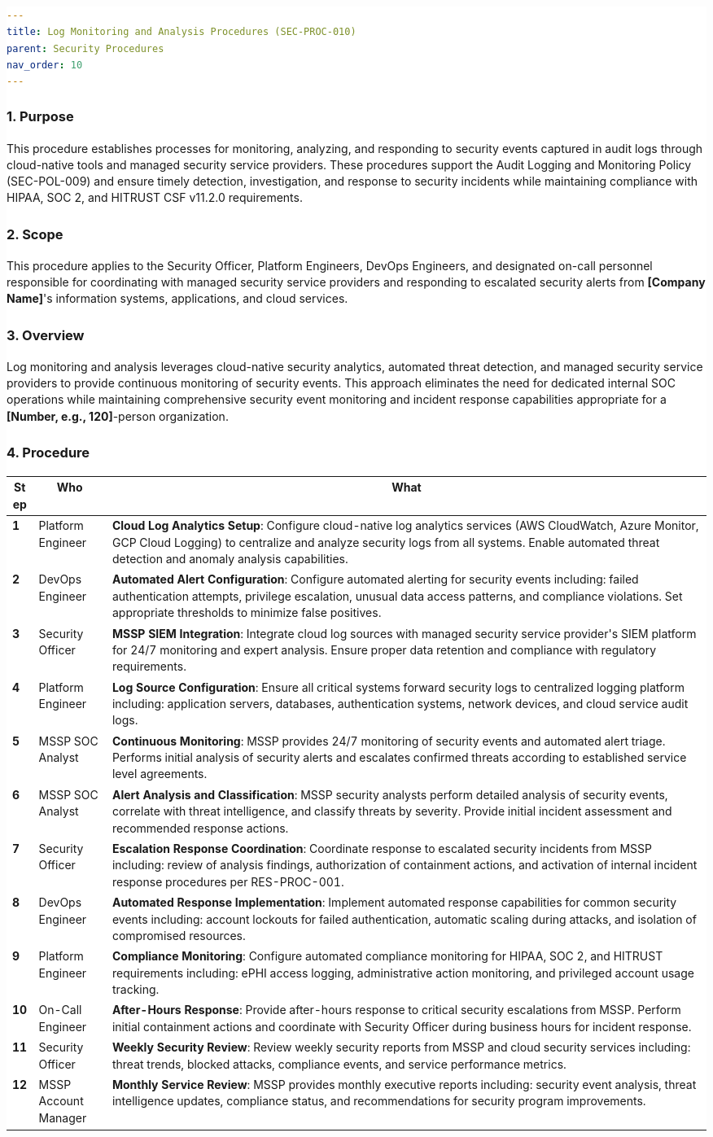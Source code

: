 ```yaml
---
title: Log Monitoring and Analysis Procedures (SEC-PROC-010)
parent: Security Procedures
nav_order: 10
---
```


### 1. Purpose

This procedure establishes processes for monitoring, analyzing, and responding to security events captured in audit logs through cloud-native tools and managed security service providers. These procedures support the Audit Logging and Monitoring Policy (SEC-POL-009) and ensure timely detection, investigation, and response to security incidents while maintaining compliance with HIPAA, SOC 2, and HITRUST CSF v11.2.0 requirements.

### 2. Scope

This procedure applies to the Security Officer, Platform Engineers, DevOps Engineers, and designated on-call personnel responsible for coordinating with managed security service providers and responding to escalated security alerts from **[Company Name]**'s information systems, applications, and cloud services.

### 3. Overview

Log monitoring and analysis leverages cloud-native security analytics, automated threat detection, and managed security service providers to provide continuous monitoring of security events. This approach eliminates the need for dedicated internal SOC operations while maintaining comprehensive security event monitoring and incident response capabilities appropriate for a **[Number, e.g., 120]**-person organization.

### 4. Procedure

| **Step** | **Who** | **What** |
| -------- | ------- | -------- |
| **1** | Platform Engineer | **Cloud Log Analytics Setup**: Configure cloud-native log analytics services (AWS CloudWatch, Azure Monitor, GCP Cloud Logging) to centralize and analyze security logs from all systems. Enable automated threat detection and anomaly analysis capabilities. |
| **2** | DevOps Engineer | **Automated Alert Configuration**: Configure automated alerting for security events including: failed authentication attempts, privilege escalation, unusual data access patterns, and compliance violations. Set appropriate thresholds to minimize false positives. |
| **3** | Security Officer | **MSSP SIEM Integration**: Integrate cloud log sources with managed security service provider's SIEM platform for 24/7 monitoring and expert analysis. Ensure proper data retention and compliance with regulatory requirements. |
| **4** | Platform Engineer | **Log Source Configuration**: Ensure all critical systems forward security logs to centralized logging platform including: application servers, databases, authentication systems, network devices, and cloud service audit logs. |
| **5** | MSSP SOC Analyst | **Continuous Monitoring**: MSSP provides 24/7 monitoring of security events and automated alert triage. Performs initial analysis of security alerts and escalates confirmed threats according to established service level agreements. |
| **6** | MSSP SOC Analyst | **Alert Analysis and Classification**: MSSP security analysts perform detailed analysis of security events, correlate with threat intelligence, and classify threats by severity. Provide initial incident assessment and recommended response actions. |
| **7** | Security Officer | **Escalation Response Coordination**: Coordinate response to escalated security incidents from MSSP including: review of analysis findings, authorization of containment actions, and activation of internal incident response procedures per RES-PROC-001. |
| **8** | DevOps Engineer | **Automated Response Implementation**: Implement automated response capabilities for common security events including: account lockouts for failed authentication, automatic scaling during attacks, and isolation of compromised resources. |
| **9** | Platform Engineer | **Compliance Monitoring**: Configure automated compliance monitoring for HIPAA, SOC 2, and HITRUST requirements including: ePHI access logging, administrative action monitoring, and privileged account usage tracking. |
| **10** | On-Call Engineer | **After-Hours Response**: Provide after-hours response to critical security escalations from MSSP. Perform initial containment actions and coordinate with Security Officer during business hours for incident response. |
| **11** | Security Officer | **Weekly Security Review**: Review weekly security reports from MSSP and cloud security services including: threat trends, blocked attacks, compliance events, and service performance metrics. |
| **12** | MSSP Account Manager | **Monthly Service Review**: MSSP provides monthly executive reports including: security event analysis, threat intelligence updates, compliance status, and recommendations for security program improvements. |
